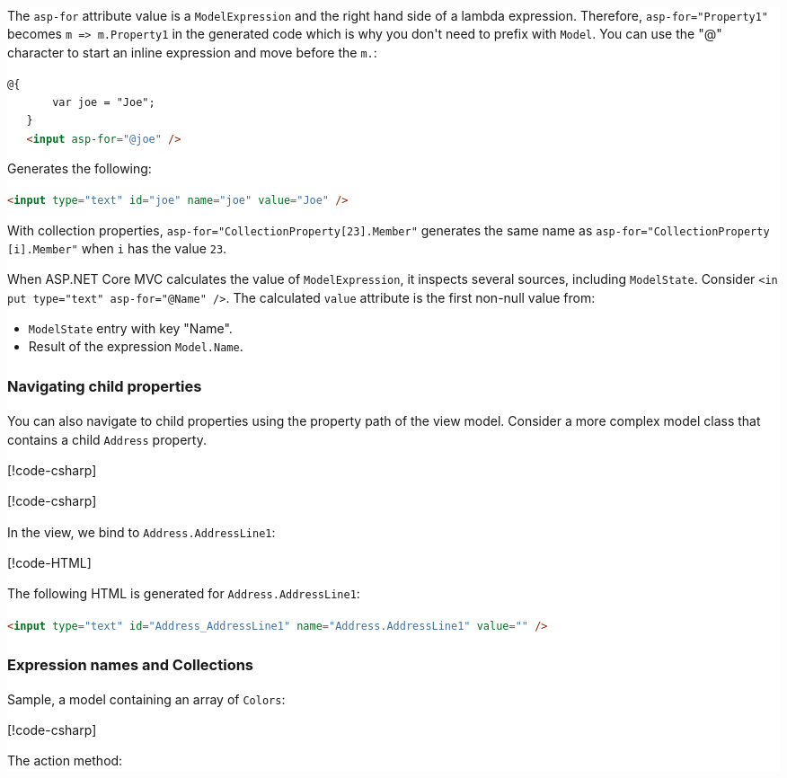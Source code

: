 The `asp-for` attribute value is a `ModelExpression` and the right hand side of a lambda expression. Therefore, `asp-for="Property1"` becomes `m => m.Property1` in the generated code which is why you don't need to prefix with `Model`. You can use the "\@" character to start an inline expression and move before the `m.`:

```HTML
@{
       var joe = "Joe";
   }
   <input asp-for="@joe" />
```

Generates the following:

```HTML
<input type="text" id="joe" name="joe" value="Joe" />
```

With collection properties, `asp-for="CollectionProperty[23].Member"` generates the same name as `asp-for="CollectionProperty[i].Member"` when `i` has the value `23`.

When ASP.NET Core MVC calculates the value of `ModelExpression`, it inspects several sources, including `ModelState`. Consider `<input type="text" asp-for="@Name" />`. The calculated `value` attribute is the first non-null value from:

* `ModelState` entry with key "Name".
* Result of the expression `Model.Name`.

### Navigating child properties

You can also navigate to child properties using the property path of the view model. Consider a more complex model class that contains a child `Address` property.

[!code-csharp[](../../mvc/views/working-with-forms/sample/final/ViewModels/AddressViewModel.cs?highlight=1,2,3,4&range=5-8)]

[!code-csharp[](../../mvc/views/working-with-forms/sample/final/ViewModels/RegisterAddressViewModel.cs?highlight=8&range=5-13)]

In the view, we bind to `Address.AddressLine1`:

[!code-HTML[](../../mvc/views/working-with-forms/sample/final/Views/Demo/RegisterAddress.cshtml?highlight=6)]

The following HTML is generated for `Address.AddressLine1`:

```HTML
<input type="text" id="Address_AddressLine1" name="Address.AddressLine1" value="" />
```

### Expression names and Collections

Sample, a model containing an array of `Colors`:

[!code-csharp[](../../mvc/views/working-with-forms/sample/final/ViewModels/Person.cs?highlight=3&range=5-10)]

The action method:
